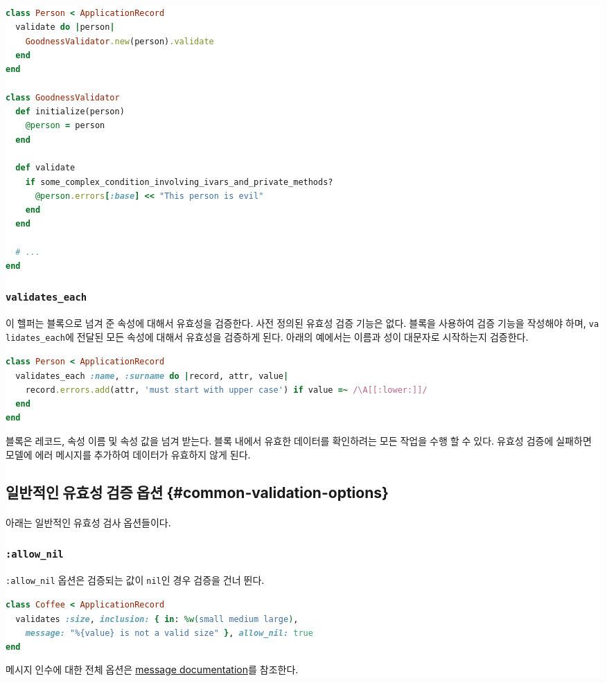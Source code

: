 ```ruby
class Person < ApplicationRecord
  validate do |person|
    GoodnessValidator.new(person).validate
  end
end

class GoodnessValidator
  def initialize(person)
    @person = person
  end

  def validate
    if some_complex_condition_involving_ivars_and_private_methods?
      @person.errors[:base] << "This person is evil"
    end
  end

  # ...
end
```

### `validates_each`

이 헬퍼는 블록으로 넘겨 준 속성에 대해서 유효성을 검증한다. 사전 정의된 유효성 검증 기능은 없다. 블록을 사용하여 검증 기능을 작성해야 하며, `validates_each`에 전달된 모든 속성에 대해서 유효성을 검증하게 된다. 아래의 예에서는 이름과 성이 대문자로 시작하는지 검증한다.

```ruby
class Person < ApplicationRecord
  validates_each :name, :surname do |record, attr, value|
    record.errors.add(attr, 'must start with upper case') if value =~ /\A[[:lower:]]/
  end
end
```

블록은 레코드, 속성 이름 및 속성 값을 넘겨 받는다. 블록 내에서 유효한 데이터를 확인하려는 모든 작업을 수행 할 수 있다. 유효성 검증에 실패하면 모델에 에러 메시지를 추가하여 데이터가 유효하지 않게 된다.

일반적인 유효성 검증 옵션 {#common-validation-options}
-------------------------

아래는 일반적인 유효성 검사 옵션들이다.

### `:allow_nil`

`:allow_nil` 옵션은 검증되는 값이 `nil`인 경우 검증을 건너 뛴다.

```ruby
class Coffee < ApplicationRecord
  validates :size, inclusion: { in: %w(small medium large),
    message: "%{value} is not a valid size" }, allow_nil: true
end
```

메시지 인수에 대한 전체 옵션은 [message documentation](#message)를 참조한다.

